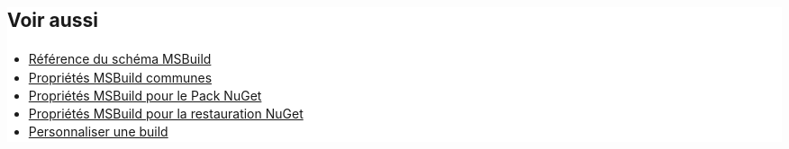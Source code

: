 ## <a name="see-also"></a>Voir aussi

- [Référence du schéma MSBuild](/visualstudio/msbuild/msbuild-project-file-schema-reference)
- [Propriétés MSBuild communes](/visualstudio/msbuild/common-msbuild-project-properties)
- [Propriétés MSBuild pour le Pack NuGet](/nuget/reference/msbuild-targets#pack-target)
- [Propriétés MSBuild pour la restauration NuGet](/nuget/reference/msbuild-targets#restore-properties)
- [Personnaliser une build](/visualstudio/msbuild/customize-your-build)
